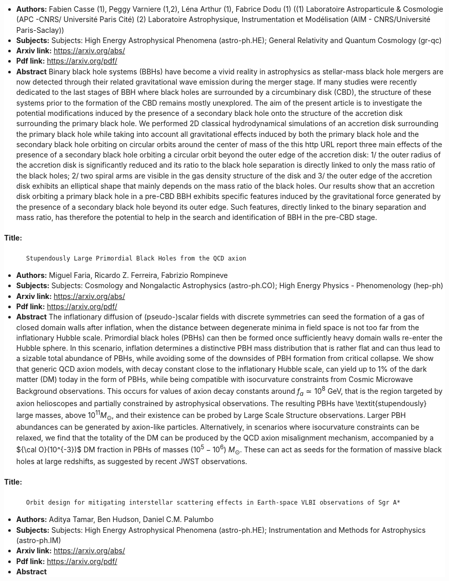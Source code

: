  - **Authors:** Fabien Casse (1), Peggy Varniere (1,2), Léna Arthur (1), Fabrice Dodu (1) ((1) Laboratoire Astroparticule &amp; Cosmologie (APC -CNRS/ Université Paris Cité) (2) Laboratoire Astrophysique, Instrumentation et Modélisation (AIM - CNRS/Université Paris-Saclay))
 - **Subjects:** Subjects:
High Energy Astrophysical Phenomena (astro-ph.HE); General Relativity and Quantum Cosmology (gr-qc)
 - **Arxiv link:** https://arxiv.org/abs/
 - **Pdf link:** https://arxiv.org/pdf/
 - **Abstract**
 Binary black hole systems (BBHs) have become a vivid reality in astrophysics as stellar-mass black hole mergers are now detected through their related gravitational wave emission during the merger stage. If many studies were recently dedicated to the last stages of BBH where black holes are surrounded by a circumbinary disk (CBD), the structure of these systems prior to the formation of the CBD remains mostly unexplored. The aim of the present article is to investigate the potential modifications induced by the presence of a secondary black hole onto the structure of the accretion disk surrounding the primary black hole. We performed 2D classical hydrodynamical simulations of an accretion disk surrounding the primary black hole while taking into account all gravitational effects induced by both the primary black hole and the secondary black hole orbiting on circular orbits around the center of mass of the this http URL report three main effects of the presence of a secondary black hole orbiting a circular orbit beyond the outer edge of the accretion disk: 1/ the outer radius of the accretion disk is significantly reduced and its ratio to the black hole separation is directly linked to only the mass ratio of the black holes; 2/ two spiral arms are visible in the gas density structure of the disk and 3/ the outer edge of the accretion disk exhibits an elliptical shape that mainly depends on the mass ratio of the black holes. Our results show that an accretion disk orbiting a primary black hole in a pre-CBD BBH exhibits specific features induced by the gravitational force generated by the presence of a secondary black hole beyond its outer edge. Such features, directly linked to the binary separation and mass ratio, has therefore the potential to help in the search and identification of BBH in the pre-CBD stage.
#### Title:
          Stupendously Large Primordial Black Holes from the QCD axion
 - **Authors:** Miguel Faria, Ricardo Z. Ferreira, Fabrizio Rompineve
 - **Subjects:** Subjects:
Cosmology and Nongalactic Astrophysics (astro-ph.CO); High Energy Physics - Phenomenology (hep-ph)
 - **Arxiv link:** https://arxiv.org/abs/
 - **Pdf link:** https://arxiv.org/pdf/
 - **Abstract**
 The inflationary diffusion of (pseudo-)scalar fields with discrete symmetries can seed the formation of a gas of closed domain walls after inflation, when the distance between degenerate minima in field space is not too far from the inflationary Hubble scale. Primordial black holes (PBHs) can then be formed once sufficiently heavy domain walls re-enter the Hubble sphere. In this scenario, inflation determines a distinctive PBH mass distribution that is rather flat and can thus lead to a sizable total abundance of PBHs, while avoiding some of the downsides of PBH formation from critical collapse. We show that generic QCD axion models, with decay constant close to the inflationary Hubble scale, can yield up to $1\%$ of the dark matter (DM) today in the form of PBHs, while being compatible with isocurvature constraints from Cosmic Microwave Background observations. This occurs for values of axion decay constants around $f_a\simeq 10^{8}~\text{GeV}$, that is the region targeted by axion helioscopes and partially constrained by astrophysical observations. The resulting PBHs have \textit{stupendously} large masses, above $10^{11}M_\odot$, and their existence can be probed by Large Scale Structure observations. Larger PBH abundances can be generated by axion-like particles. Alternatively, in scenarios where isocurvature constraints can be relaxed, we find that the totality of the DM can be produced by the QCD axion misalignment mechanism, accompanied by a ${\cal O}(10^{-3})$ DM fraction in PBHs of masses $(10^5-10^6)~M_\odot$. These can act as seeds for the formation of massive black holes at large redshifts, as suggested by recent JWST observations.
#### Title:
          Orbit design for mitigating interstellar scattering effects in Earth-space VLBI observations of Sgr A*
 - **Authors:** Aditya Tamar, Ben Hudson, Daniel C.M. Palumbo
 - **Subjects:** Subjects:
High Energy Astrophysical Phenomena (astro-ph.HE); Instrumentation and Methods for Astrophysics (astro-ph.IM)
 - **Arxiv link:** https://arxiv.org/abs/
 - **Pdf link:** https://arxiv.org/pdf/
 - **Abstract**